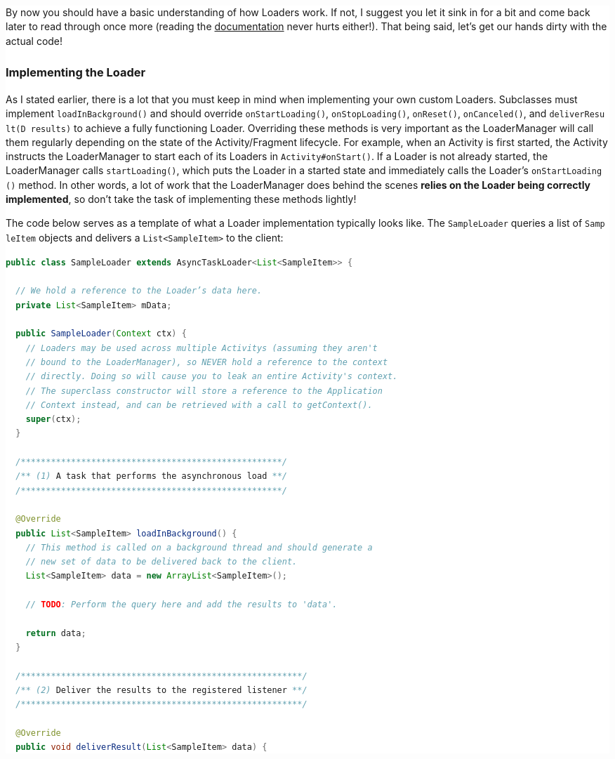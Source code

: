 By now you should have a basic understanding of how Loaders work. If not, I suggest you let it sink in for a bit and
come back later to read through once more (reading the
<a href="http://developer.android.com/reference/android/content/Loader.html">documentation</a> never hurts either!).
That being said, let’s get our hands dirty with the actual code!

### Implementing the Loader

As I stated earlier, there is a lot that you must keep in mind when implementing your own custom Loaders.
Subclasses must implement `loadInBackground()` and should override `onStartLoading()`,
`onStopLoading()`, `onReset()`, `onCanceled()`, and
`deliverResult(D results)` to achieve a fully functioning Loader. Overriding these methods is
very important as the LoaderManager will call them regularly depending on the state of the Activity/Fragment
lifecycle. For example, when an Activity is first started, the Activity instructs the LoaderManager to
start each of its Loaders in `Activity#onStart()`. If a Loader is not already started, the
LoaderManager calls `startLoading()`, which puts the Loader in a started state and immediately
calls the Loader’s `onStartLoading()` method. In other words, a lot of work that the LoaderManager
does behind the scenes **relies on the Loader being correctly implemented**, so don’t take the task of
implementing these methods lightly!

The code below serves as a template of what a Loader implementation typically looks like. The `SampleLoader`
queries a list of `SampleItem` objects and delivers a `List<SampleItem>` to the client:

```java
public class SampleLoader extends AsyncTaskLoader<List<SampleItem>> {

  // We hold a reference to the Loader’s data here.
  private List<SampleItem> mData;

  public SampleLoader(Context ctx) {
    // Loaders may be used across multiple Activitys (assuming they aren't
    // bound to the LoaderManager), so NEVER hold a reference to the context
    // directly. Doing so will cause you to leak an entire Activity's context.
    // The superclass constructor will store a reference to the Application
    // Context instead, and can be retrieved with a call to getContext().
    super(ctx);
  }

  /****************************************************/
  /** (1) A task that performs the asynchronous load **/
  /****************************************************/

  @Override
  public List<SampleItem> loadInBackground() {
    // This method is called on a background thread and should generate a
    // new set of data to be delivered back to the client.
    List<SampleItem> data = new ArrayList<SampleItem>();

    // TODO: Perform the query here and add the results to 'data'.

    return data;
  }

  /********************************************************/
  /** (2) Deliver the results to the registered listener **/
  /********************************************************/

  @Override
  public void deliverResult(List<SampleItem> data) {
```
